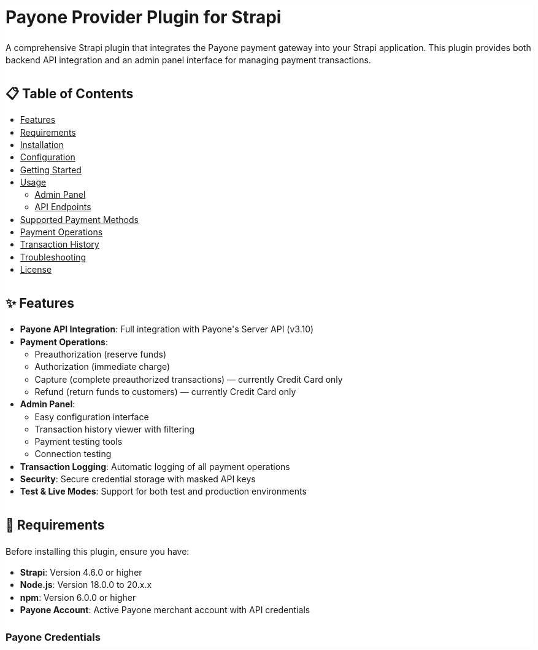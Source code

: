 # Payone Provider Plugin for Strapi

A comprehensive Strapi plugin that integrates the Payone payment gateway into your Strapi application. This plugin provides both backend API integration and an admin panel interface for managing payment transactions.

## 📋 Table of Contents

- [Features](#features)
- [Requirements](#requirements)
- [Installation](#installation)
- [Configuration](#configuration)
- [Getting Started](#getting-started)
- [Usage](#usage)
  - [Admin Panel](#admin-panel)
  - [API Endpoints](#api-endpoints)
- [Supported Payment Methods](#supported-payment-methods)
- [Payment Operations](#payment-operations)
- [Transaction History](#transaction-history)
- [Troubleshooting](#troubleshooting)
- [License](#license)

## ✨ Features

- **Payone API Integration**: Full integration with Payone's Server API (v3.10)
- **Payment Operations**:
  - Preauthorization (reserve funds)
  - Authorization (immediate charge)
  - Capture (complete preauthorized transactions) — currently Credit Card only
  - Refund (return funds to customers) — currently Credit Card only
- **Admin Panel**:
  - Easy configuration interface
  - Transaction history viewer with filtering
  - Payment testing tools
  - Connection testing
- **Transaction Logging**: Automatic logging of all payment operations
- **Security**: Secure credential storage with masked API keys
- **Test & Live Modes**: Support for both test and production environments

## 🔧 Requirements

Before installing this plugin, ensure you have:

- **Strapi**: Version 4.6.0 or higher
- **Node.js**: Version 18.0.0 to 20.x.x
- **npm**: Version 6.0.0 or higher
- **Payone Account**: Active Payone merchant account with API credentials

### Payone Credentials
